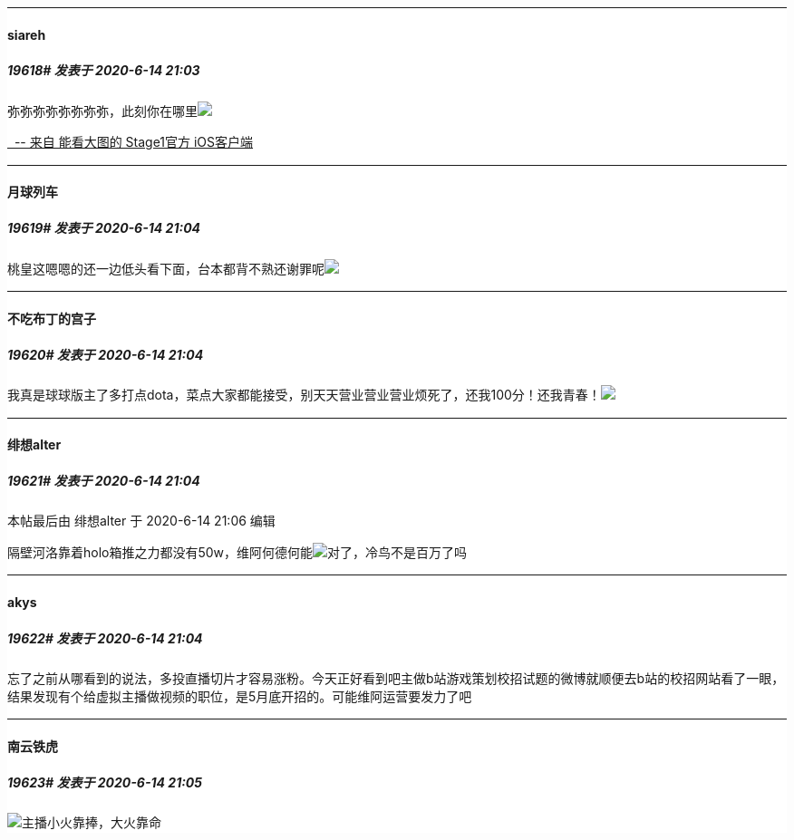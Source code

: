 
-----

####  siareh  
##### 19618#       发表于 2020-6-14 21:03


弥弥弥弥弥弥弥弥，此刻你在哪里<img src="https://static.saraba1st.com/image/smiley/face2017/185.png" referrerpolicy="no-referrer">

[  -- 来自 能看大图的 Stage1官方 iOS客户端](https://itunes.apple.com/fi/app/saraba1st/id1221237470?mt=8)


-----

####  月球列车  
##### 19619#       发表于 2020-6-14 21:04


桃皇这嗯嗯的还一边低头看下面，台本都背不熟还谢罪呢<img src="https://static.saraba1st.com/image/smiley/face2017/037.png" referrerpolicy="no-referrer">


-----

####  不吃布丁的宫子  
##### 19620#       发表于 2020-6-14 21:04


我真是球球版主了多打点dota，菜点大家都能接受，别天天营业营业营业烦死了，还我100分！还我青春！<img src="https://static.saraba1st.com/image/smiley/face2017/018.png" referrerpolicy="no-referrer">


-----

####  绯想alter  
##### 19621#       发表于 2020-6-14 21:04


 本帖最后由 绯想alter 于 2020-6-14 21:06 编辑 

隔壁河洛靠着holo箱推之力都没有50w，维阿何德何能<img src="https://static.saraba1st.com/image/smiley/face2017/067.png" referrerpolicy="no-referrer">对了，冷鸟不是百万了吗


-----

####  akys  
##### 19622#       发表于 2020-6-14 21:04


忘了之前从哪看到的说法，多投直播切片才容易涨粉。今天正好看到吧主做b站游戏策划校招试题的微博就顺便去b站的校招网站看了一眼，结果发现有个给虚拟主播做视频的职位，是5月底开招的。可能维阿运营要发力了吧


-----

####  南云铁虎  
##### 19623#       发表于 2020-6-14 21:05


<img src="https://static.saraba1st.com/image/smiley/face2017/095.png" referrerpolicy="no-referrer">主播小火靠捧，大火靠命
